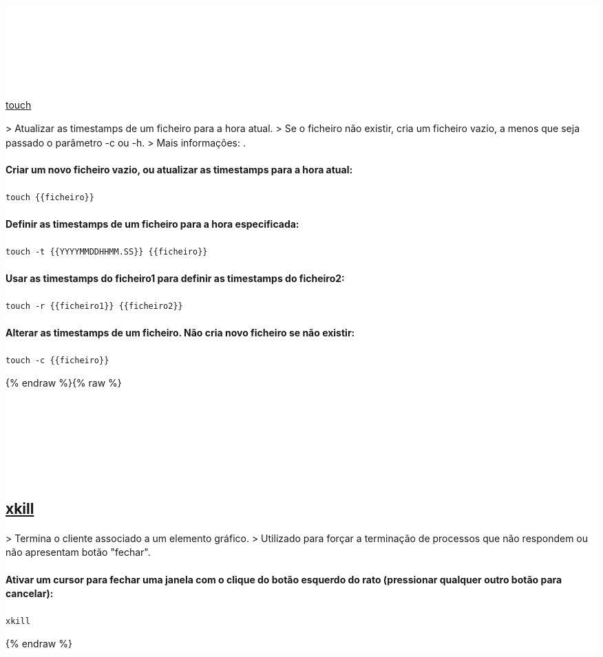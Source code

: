   <a href="/pt_pt/common/touch.html">touch</a> <a href="#touch"><svg class="icon">
    <use href="/assets/images/unicode_sprite.svg#link" />
  </svg></a>
</h2>
> Atualizar as timestamps de um ficheiro para a hora atual.
> Se o ficheiro não existir, cria um ficheiro vazio, a menos que seja passado o parâmetro -c ou -h.
> Mais informações: <https://www.gnu.org/software/coreutils/touch>.

#### Criar um novo ficheiro vazio, ou atualizar as timestamps para a hora atual:
```shell
touch {{ficheiro}}
```
#### Definir as timestamps de um ficheiro para a hora especificada:
```shell
touch -t {{YYYYMMDDHHMM.SS}} {{ficheiro}}
```
#### Usar as timestamps do ficheiro1 para definir as timestamps do ficheiro2:
```shell
touch -r {{ficheiro1}} {{ficheiro2}}
```
#### Alterar as timestamps de um ficheiro. Não cria novo ficheiro se não existir:
```shell
touch -c {{ficheiro}}
```
{% endraw %}{% raw %}
<h2 id="xkill">
  <a href="/pt_pt/common/xkill.html">xkill</a> <a href="#xkill"><svg class="icon">
    <use href="/assets/images/unicode_sprite.svg#link" />
  </svg></a>
</h2>
> Termina o cliente associado a um elemento gráfico.
> Utilizado para forçar a terminação de processos que não respondem ou não apresentam botão "fechar".

#### Ativar um cursor para fechar uma janela com o clique do botão esquerdo do rato (pressionar qualquer outro botão para cancelar):
```shell
xkill
```
{% endraw %}